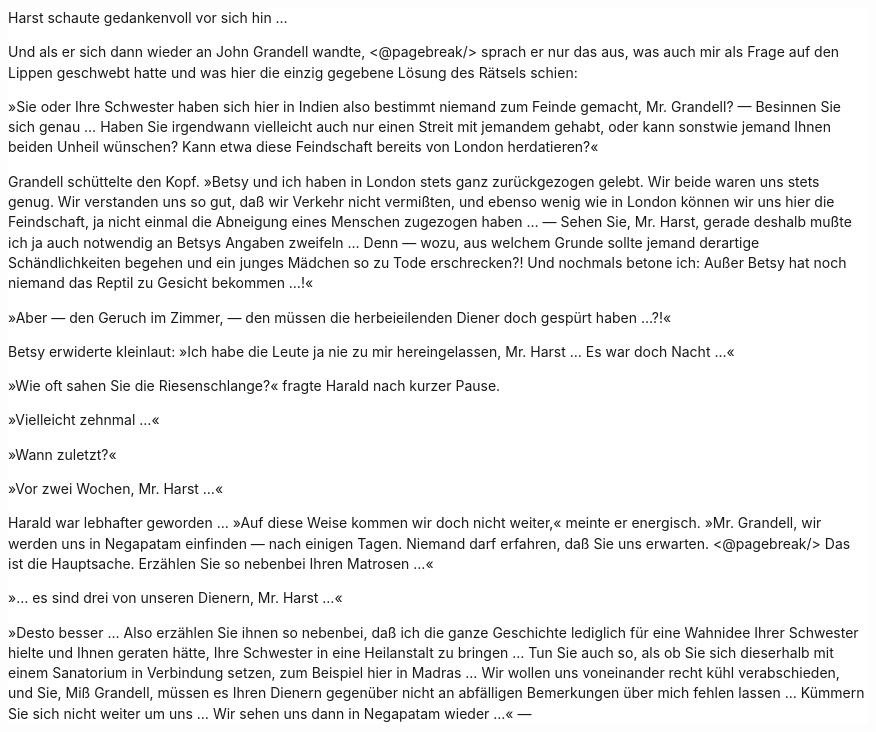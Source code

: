 Harst schaute gedankenvoll vor sich hin …

Und als er sich dann wieder an John Grandell wandte,
<@pagebreak/>
sprach er nur das aus, was auch mir als Frage auf den
Lippen geschwebt hatte und was hier die einzig gegebene
Lösung des Rätsels schien:

»Sie oder Ihre Schwester haben sich hier in Indien
also bestimmt niemand zum Feinde gemacht, Mr. Grandell?
— Besinnen Sie sich genau … Haben Sie irgendwann
vielleicht auch nur einen Streit mit jemandem gehabt, oder
kann sonstwie jemand Ihnen beiden Unheil wünschen?
Kann etwa diese Feindschaft bereits von London herdatieren?«

Grandell schüttelte den Kopf. »Betsy und ich haben in
London stets ganz zurückgezogen gelebt. Wir beide waren
uns stets genug. Wir verstanden uns so gut, daß wir Verkehr
nicht vermißten, und ebenso wenig wie in London
können wir uns hier die Feindschaft, ja nicht einmal die Abneigung
eines Menschen zugezogen haben … — Sehen
Sie, Mr. Harst, gerade deshalb mußte ich ja auch notwendig
an Betsys Angaben zweifeln … Denn — wozu, aus welchem
Grunde sollte jemand derartige Schändlichkeiten begehen
und ein junges Mädchen so zu Tode erschrecken?!
Und nochmals betone ich: Außer Betsy hat noch niemand
das Reptil zu Gesicht bekommen …!«

»Aber — den Geruch im Zimmer, — den müssen die
herbeieilenden Diener doch gespürt haben …?!«

Betsy erwiderte kleinlaut: »Ich habe die Leute ja
nie zu mir hereingelassen, Mr. Harst … Es war doch
Nacht …«

»Wie oft sahen Sie die Riesenschlange?« fragte Harald
nach kurzer Pause.

»Vielleicht zehnmal …«

»Wann zuletzt?«

»Vor zwei Wochen, Mr. Harst …«

Harald war lebhafter geworden … »Auf diese Weise
kommen wir doch nicht weiter,« meinte er energisch. »Mr.
Grandell, wir werden uns in Negapatam einfinden — nach
einigen Tagen. Niemand darf erfahren, daß Sie uns erwarten.
<@pagebreak/>
Das ist die Hauptsache. Erzählen Sie so nebenbei
Ihren Matrosen …«

»… es sind drei von unseren Dienern, Mr. Harst …«

»Desto besser … Also erzählen Sie ihnen so nebenbei,
daß ich die ganze Geschichte lediglich für eine Wahnidee
Ihrer Schwester hielte und Ihnen geraten hätte, Ihre
Schwester in eine Heilanstalt zu bringen … Tun Sie auch
so, als ob Sie sich dieserhalb mit einem Sanatorium in
Verbindung setzen, zum Beispiel hier in Madras … Wir
wollen uns voneinander recht kühl verabschieden, und Sie,
Miß Grandell, müssen es Ihren Dienern gegenüber nicht
an abfälligen Bemerkungen über mich fehlen lassen … Kümmern
Sie sich nicht weiter um uns … Wir sehen uns dann
in Negapatam wieder …« —
